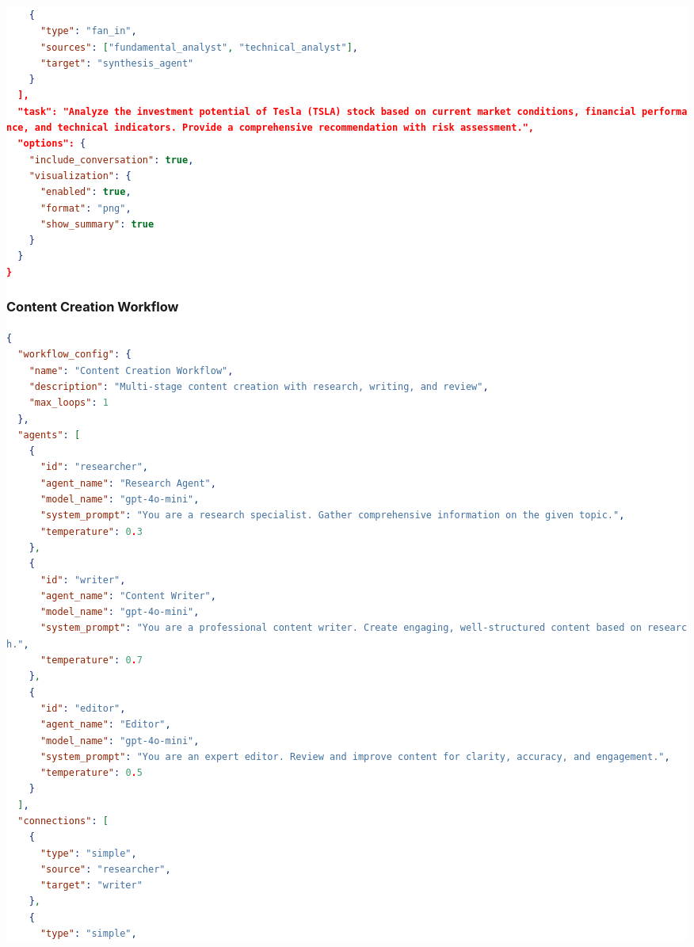 ```json
    {
      "type": "fan_in",
      "sources": ["fundamental_analyst", "technical_analyst"],
      "target": "synthesis_agent"
    }
  ],
  "task": "Analyze the investment potential of Tesla (TSLA) stock based on current market conditions, financial performance, and technical indicators. Provide a comprehensive recommendation with risk assessment.",
  "options": {
    "include_conversation": true,
    "visualization": {
      "enabled": true,
      "format": "png",
      "show_summary": true
    }
  }
}
```

### Content Creation Workflow

```json
{
  "workflow_config": {
    "name": "Content Creation Workflow",
    "description": "Multi-stage content creation with research, writing, and review",
    "max_loops": 1
  },
  "agents": [
    {
      "id": "researcher",
      "agent_name": "Research Agent",
      "model_name": "gpt-4o-mini",
      "system_prompt": "You are a research specialist. Gather comprehensive information on the given topic.",
      "temperature": 0.3
    },
    {
      "id": "writer",
      "agent_name": "Content Writer",
      "model_name": "gpt-4o-mini",
      "system_prompt": "You are a professional content writer. Create engaging, well-structured content based on research.",
      "temperature": 0.7
    },
    {
      "id": "editor",
      "agent_name": "Editor",
      "model_name": "gpt-4o-mini",
      "system_prompt": "You are an expert editor. Review and improve content for clarity, accuracy, and engagement.",
      "temperature": 0.5
    }
  ],
  "connections": [
    {
      "type": "simple",
      "source": "researcher",
      "target": "writer"
    },
    {
      "type": "simple",
```